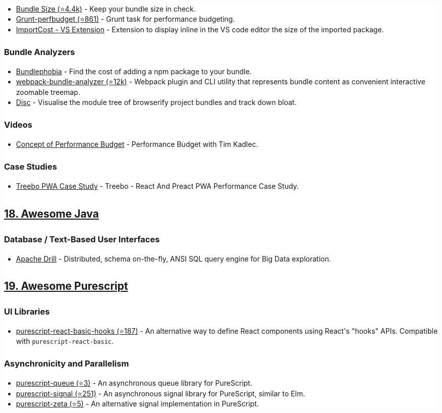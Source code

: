 *   [Bundle Size (⭐4.4k)](https://github.com/siddharthkp/bundlesize) - Keep your bundle size in check.
*   [Grunt-perfbudget (⭐861)](https://github.com/tkadlec/grunt-perfbudget) - Grunt task for performance budgeting.
*   [ImportCost - VS Extension](https://marketplace.visualstudio.com/items?itemName=wix.vscode-import-cost) - Extension to display inline in the VS code editor the size of the imported package.

### Bundle Analyzers

*   [Bundlephobia](https://bundlephobia.com/) - Find the cost of adding a npm package to your bundle.
*   [webpack-bundle-analyzer (⭐12k)](https://github.com/webpack-contrib/webpack-bundle-analyzer) - Webpack plugin and CLI utility that represents bundle content as convenient interactive zoomable treemap.
*   [Disc](http://hughsk.io/disc/) - Visualise the module tree of browserify project bundles and track down bloat.

### Videos

*   [Concept of Performance Budget](https://www.youtube.com/watch?list=PLYo5nh8xQFpkwsu9QNlCpPGkmCCuTTWDJ\&v=yqejmZrtmNg) - Performance Budget with Tim Kadlec.

### Case Studies

*   [Treebo PWA Case Study](https://medium.com/dev-channel/treebo-a-react-and-preact-progressive-web-app-performance-case-study-5e4f450d5299/) - Treebo - React And Preact PWA Performance Case Study.

## [18. Awesome Java](/content/akullpp/awesome-java/week/README.md)

### Database / Text-Based User Interfaces

*   [Apache Drill](https://drill.apache.org) - Distributed, schema on-the-fly, ANSI SQL query engine for Big Data exploration.

## [19. Awesome Purescript](/content/passy/awesome-purescript/week/README.md)

### UI Libraries

*   [purescript-react-basic-hooks (⭐187)](https://github.com/spicydonuts/purescript-react-basic-hooks) - An alternative way to define React components using React's "hooks" APIs. Compatible with `purescript-react-basic`.

### Asynchronicity and Parallelism

*   [purescript-queue (⭐3)](https://github.com/athanclark/purescript-queue) - An asynchronous queue library for PureScript.
*   [purescript-signal (⭐251)](https://github.com/bodil/purescript-signal) - An asynchronous signal library for PureScript, similar to Elm.
*   [purescript-zeta (⭐5)](https://github.com/athanclark/purescript-zeta) - An alternative signal implementation in PureScript.
